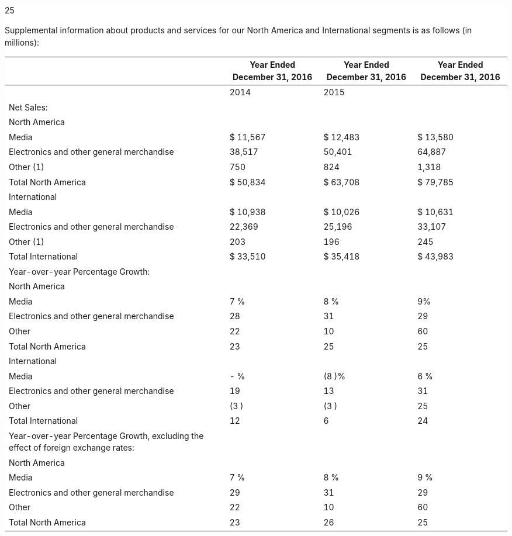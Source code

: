 25

Supplemental information about products and services for our North America and International segments is as follows (in millions):

|                                                                                   | Year Ended December 31, 2016   | Year Ended December 31, 2016   | Year Ended December 31, 2016   |
|-----------------------------------------------------------------------------------|--------------------------------|--------------------------------|--------------------------------|
|                                                                                   | 2014                           | 2015                           |                                |
| Net Sales:                                                                        |                                |                                |                                |
| North America                                                                     |                                |                                |                                |
| Media                                                                             | $ 11,567                       | $ 12,483                       | $ 13,580                       |
| Electronics and other general merchandise                                         | 38,517                         | 50,401                         | 64,887                         |
| Other (1)                                                                         | 750                            | 824                            | 1,318                          |
| Total North America                                                               | $ 50,834                       | $ 63,708                       | $ 79,785                       |
| International                                                                     |                                |                                |                                |
| Media                                                                             | $ 10,938                       | $ 10,026                       | $ 10,631                       |
| Electronics and other general merchandise                                         | 22,369                         | 25,196                         | 33,107                         |
| Other (1)                                                                         | 203                            | 196                            | 245                            |
| Total International                                                               | $ 33,510                       | $ 35,418                       | $ 43,983                       |
| Year-over-year Percentage Growth:                                                 |                                |                                |                                |
| North America                                                                     |                                |                                |                                |
| Media                                                                             | 7 %                            | 8 %                            | 9%                             |
| Electronics and other general merchandise                                         | 28                             | 31                             | 29                             |
| Other                                                                             | 22                             | 10                             | 60                             |
| Total North America                                                               | 23                             | 25                             | 25                             |
| International                                                                     |                                |                                |                                |
| Media                                                                             | -  %                           | (8 )%                          | 6 %                            |
| Electronics and other general merchandise                                         | 19                             | 13                             | 31                             |
| Other                                                                             | (3 )                           | (3 )                           | 25                             |
| Total International                                                               | 12                             | 6                              | 24                             |
| Year-over-year Percentage Growth, excluding the effect of foreign exchange rates: |                                |                                |                                |
| North America                                                                     |                                |                                |                                |
| Media                                                                             | 7  %                           | 8  %                           | 9 %                            |
| Electronics and other general merchandise                                         | 29                             | 31                             | 29                             |
| Other                                                                             | 22                             | 10                             | 60                             |
| Total North America                                                               | 23                             | 26                             | 25                             |